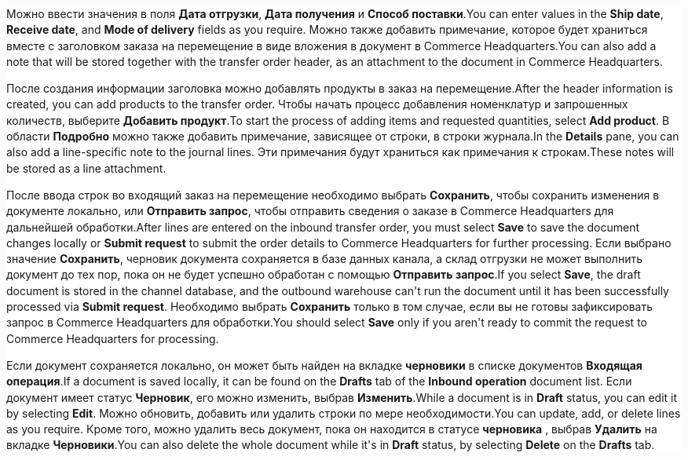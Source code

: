 <span data-ttu-id="1d103-296">Можно ввести значения в поля **Дата отгрузки**, **Дата получения** и **Способ поставки**.</span><span class="sxs-lookup"><span data-stu-id="1d103-296">You can enter values in the **Ship date**, **Receive date**, and **Mode of delivery** fields as you require.</span></span> <span data-ttu-id="1d103-297">Можно также добавить примечание, которое будет храниться вместе с заголовком заказа на перемещение в виде вложения в документ в Commerce Headquarters.</span><span class="sxs-lookup"><span data-stu-id="1d103-297">You can also add a note that will be stored together with the transfer order header, as an attachment to the document in Commerce Headquarters.</span></span>

<span data-ttu-id="1d103-298">После создания информации заголовка можно добавлять продукты в заказ на перемещение.</span><span class="sxs-lookup"><span data-stu-id="1d103-298">After the header information is created, you can add products to the transfer order.</span></span> <span data-ttu-id="1d103-299">Чтобы начать процесс добавления номенклатур и запрошенных количеств, выберите **Добавить продукт**.</span><span class="sxs-lookup"><span data-stu-id="1d103-299">To start the process of adding items and requested quantities, select **Add product**.</span></span> <span data-ttu-id="1d103-300">В области **Подробно** можно также добавить примечание, зависящее от строки, в строки журнала.</span><span class="sxs-lookup"><span data-stu-id="1d103-300">In the **Details** pane, you can also add a line-specific note to the journal lines.</span></span> <span data-ttu-id="1d103-301">Эти примечания будут храниться как примечания к строкам.</span><span class="sxs-lookup"><span data-stu-id="1d103-301">These notes will be stored as a line attachment.</span></span>

<span data-ttu-id="1d103-302">После ввода строк во входящий заказ на перемещение необходимо выбрать **Сохранить**, чтобы сохранить изменения в документе локально, или **Отправить запрос**, чтобы отправить сведения о заказе в Commerce Headquarters для дальнейшей обработки.</span><span class="sxs-lookup"><span data-stu-id="1d103-302">After lines are entered on the inbound transfer order, you must select **Save** to save the document changes locally or **Submit request** to submit the order details to Commerce Headquarters for further processing.</span></span> <span data-ttu-id="1d103-303">Если выбрано значение **Сохранить**, черновик документа сохраняется в базе данных канала, а склад отгрузки не может выполнить документ до тех пор, пока он не будет успешно обработан с помощью **Отправить запрос**.</span><span class="sxs-lookup"><span data-stu-id="1d103-303">If you select **Save**, the draft document is stored in the channel database, and the outbound warehouse can't run the document until it has been successfully processed via **Submit request**.</span></span> <span data-ttu-id="1d103-304">Необходимо выбрать **Сохранить** только в том случае, если вы не готовы зафиксировать запрос в Commerce Headquarters для обработки.</span><span class="sxs-lookup"><span data-stu-id="1d103-304">You should select **Save** only if you aren't ready to commit the request to Commerce Headquarters for processing.</span></span>

<span data-ttu-id="1d103-305">Если документ сохраняется локально, он может быть найден на вкладке **черновики** в списке документов **Входящая операция**.</span><span class="sxs-lookup"><span data-stu-id="1d103-305">If a document is saved locally, it can be found on the **Drafts** tab of the **Inbound operation** document list.</span></span> <span data-ttu-id="1d103-306">Если документ имеет статус **Черновик**, его можно изменить, выбрав **Изменить**.</span><span class="sxs-lookup"><span data-stu-id="1d103-306">While a document is in **Draft** status, you can edit it by selecting **Edit**.</span></span> <span data-ttu-id="1d103-307">Можно обновить, добавить или удалить строки по мере необходимости.</span><span class="sxs-lookup"><span data-stu-id="1d103-307">You can update, add, or delete lines as you require.</span></span> <span data-ttu-id="1d103-308">Кроме того, можно удалить весь документ, пока он находится в статусе **черновика** , выбрав **Удалить** на вкладке **Черновики**.</span><span class="sxs-lookup"><span data-stu-id="1d103-308">You can also delete the whole document while it's in **Draft** status, by selecting **Delete** on the **Drafts** tab.</span></span>
